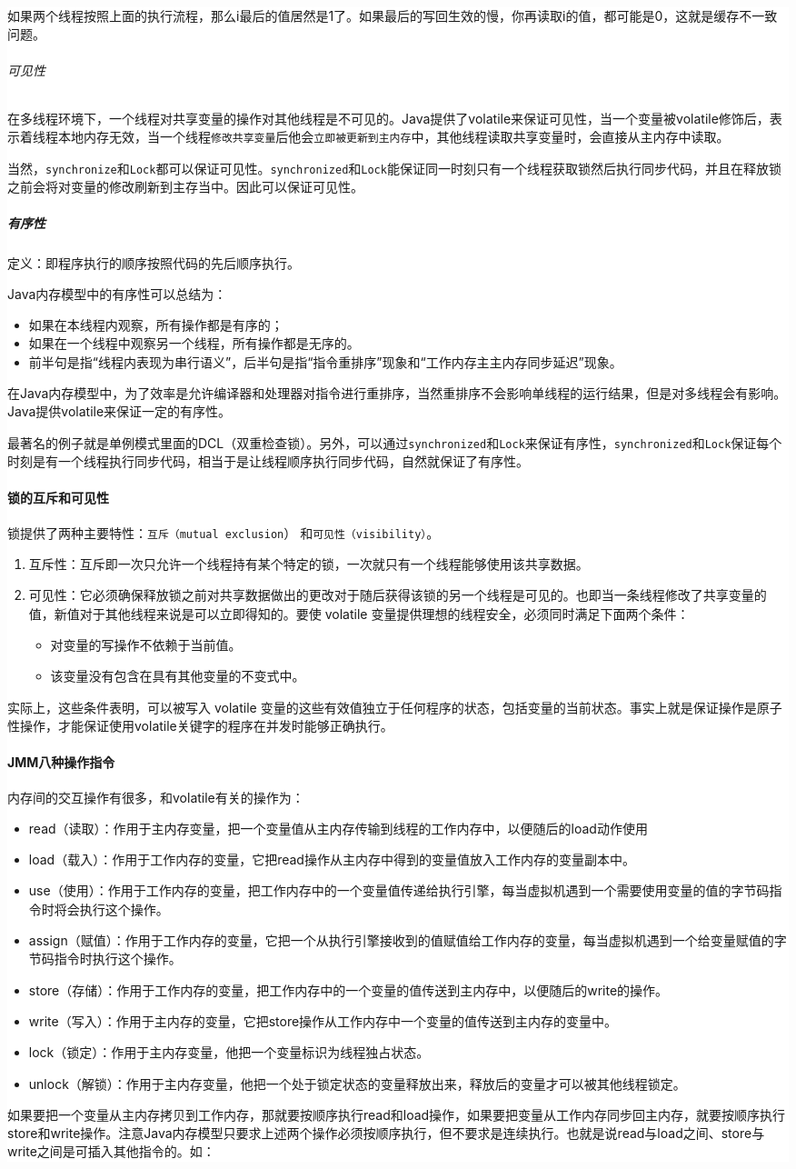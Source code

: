 如果两个线程按照上面的执行流程，那么i最后的值居然是1了。如果最后的写回生效的慢，你再读取i的值，都可能是0，这就是缓存不一致问题。

###### 可见性

在多线程环境下，一个线程对共享变量的操作对其他线程是不可见的。Java提供了volatile来保证可见性，当一个变量被volatile修饰后，表示着线程本地内存无效，当一个线程`修改共享变量`后他会`立即被更新到主内存`中，其他线程读取共享变量时，会直接从主内存中读取。

当然，`synchronize`和`Lock`都可以保证可见性。`synchronized`和`Lock`能保证同一时刻只有一个线程获取锁然后执行同步代码，并且在释放锁之前会将对变量的修改刷新到主存当中。因此可以保证可见性。

##### 有序性

定义：即程序执行的顺序按照代码的先后顺序执行。

Java内存模型中的有序性可以总结为：

- 如果在本线程内观察，所有操作都是有序的；
- 如果在一个线程中观察另一个线程，所有操作都是无序的。
- 前半句是指“线程内表现为串行语义”，后半句是指“指令重排序”现象和“工作内存主主内存同步延迟”现象。

在Java内存模型中，为了效率是允许编译器和处理器对指令进行重排序，当然重排序不会影响单线程的运行结果，但是对多线程会有影响。Java提供volatile来保证一定的有序性。

最著名的例子就是单例模式里面的DCL（双重检查锁）。另外，可以通过`synchronized`和`Lock`来保证有序性，`synchronized`和`Lock`保证每个时刻是有一个线程执行同步代码，相当于是让线程顺序执行同步代码，自然就保证了有序性。

#### 锁的互斥和可见性

锁提供了两种主要特性：`互斥（mutual exclusion`） 和`可见性（visibility）`。

1. 互斥性：互斥即一次只允许一个线程持有某个特定的锁，一次就只有一个线程能够使用该共享数据。

2. 可见性：它必须确保释放锁之前对共享数据做出的更改对于随后获得该锁的另一个线程是可见的。也即当一条线程修改了共享变量的值，新值对于其他线程来说是可以立即得知的。要使 volatile 变量提供理想的线程安全，必须同时满足下面两个条件：
   
   - 对变量的写操作不依赖于当前值。
   
   - 该变量没有包含在具有其他变量的不变式中。

实际上，这些条件表明，可以被写入 volatile 变量的这些有效值独立于任何程序的状态，包括变量的当前状态。事实上就是保证操作是原子性操作，才能保证使用volatile关键字的程序在并发时能够正确执行。

#### JMM八种操作指令

内存间的交互操作有很多，和volatile有关的操作为：

- read（读取）：作用于主内存变量，把一个变量值从主内存传输到线程的工作内存中，以便随后的load动作使用

- load（载入）：作用于工作内存的变量，它把read操作从主内存中得到的变量值放入工作内存的变量副本中。

- use（使用）：作用于工作内存的变量，把工作内存中的一个变量值传递给执行引擎，每当虚拟机遇到一个需要使用变量的值的字节码指令时将会执行这个操作。

- assign（赋值）：作用于工作内存的变量，它把一个从执行引擎接收到的值赋值给工作内存的变量，每当虚拟机遇到一个给变量赋值的字节码指令时执行这个操作。

- store（存储）：作用于工作内存的变量，把工作内存中的一个变量的值传送到主内存中，以便随后的write的操作。

- write（写入）：作用于主内存的变量，它把store操作从工作内存中一个变量的值传送到主内存的变量中。

- lock（锁定）：作用于主内存变量，他把一个变量标识为线程独占状态。

- unlock（解锁）：作用于主内存变量，他把一个处于锁定状态的变量释放出来，释放后的变量才可以被其他线程锁定。

如果要把一个变量从主内存拷贝到工作内存，那就要按顺序执行read和load操作，如果要把变量从工作内存同步回主内存，就要按顺序执行store和write操作。注意Java内存模型只要求上述两个操作必须按顺序执行，但不要求是连续执行。也就是说read与load之间、store与write之间是可插入其他指令的。如：
